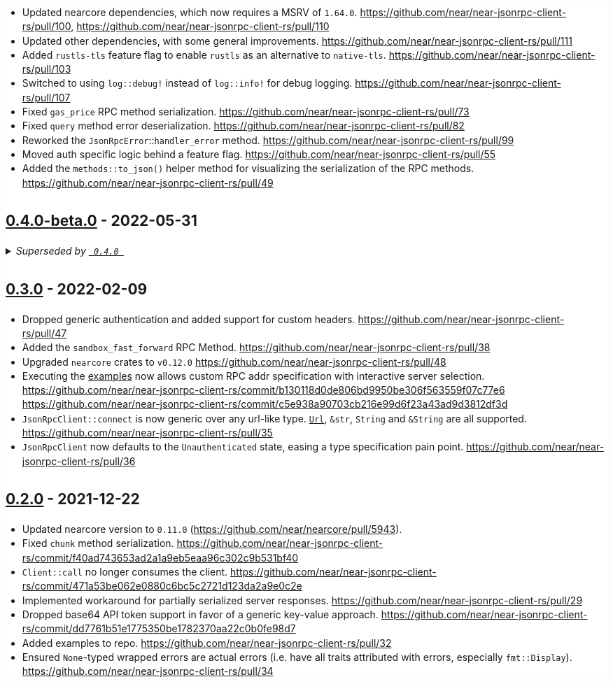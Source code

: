 - Updated nearcore dependencies, which now requires a MSRV of `1.64.0`. <https://github.com/near/near-jsonrpc-client-rs/pull/100>, <https://github.com/near/near-jsonrpc-client-rs/pull/110>
- Updated other dependencies, with some general improvements. <https://github.com/near/near-jsonrpc-client-rs/pull/111>
- Added `rustls-tls` feature flag to enable `rustls` as an alternative to `native-tls`. <https://github.com/near/near-jsonrpc-client-rs/pull/103>
- Switched to using `log::debug!` instead of `log::info!` for debug logging. <https://github.com/near/near-jsonrpc-client-rs/pull/107>
- Fixed `gas_price` RPC method serialization. <https://github.com/near/near-jsonrpc-client-rs/pull/73>
- Fixed `query` method error deserialization. <https://github.com/near/near-jsonrpc-client-rs/pull/82>
- Reworked the `JsonRpcError`::`handler_error` method. <https://github.com/near/near-jsonrpc-client-rs/pull/99>
- Moved auth specific logic behind a feature flag. <https://github.com/near/near-jsonrpc-client-rs/pull/55>
- Added the `methods::to_json()` helper method for visualizing the serialization of the RPC methods. <https://github.com/near/near-jsonrpc-client-rs/pull/49>

## [0.4.0-beta.0] - 2022-05-31

<details><summary>
  <em>
    Superseded by <a href="https://github.com/near/near-jsonrpc-client-rs/compare/v0.4.0-beta.0...v0.4.0">
      <code> 0.4.0 </code>
    </a>
  </em>
</summary></details>

## [0.3.0] - 2022-02-09

- Dropped generic authentication and added support for custom headers. <https://github.com/near/near-jsonrpc-client-rs/pull/47>
- Added the `sandbox_fast_forward` RPC Method. <https://github.com/near/near-jsonrpc-client-rs/pull/38>
- Upgraded `nearcore` crates to `v0.12.0` <https://github.com/near/near-jsonrpc-client-rs/pull/48>
- Executing the [examples](https://github.com/near/near-jsonrpc-client-rs/tree/master/examples) now allows custom RPC addr specification with interactive server selection. <https://github.com/near/near-jsonrpc-client-rs/commit/b130118d0de806bd9950be306f563559f07c77e6> <https://github.com/near/near-jsonrpc-client-rs/commit/c5e938a90703cb216e99d6f23a43ad9d3812df3d>
- `JsonRpcClient::connect` is now generic over any url-like type. [`Url`](https://docs.rs/url/*/url/struct.Url.html), `&str`, `String` and `&String` are all supported. <https://github.com/near/near-jsonrpc-client-rs/pull/35>
- `JsonRpcClient` now defaults to the `Unauthenticated` state, easing a type specification pain point. <https://github.com/near/near-jsonrpc-client-rs/pull/36>

## [0.2.0] - 2021-12-22

- Updated nearcore version to `0.11.0` (<https://github.com/near/nearcore/pull/5943>).
- Fixed `chunk` method serialization. <https://github.com/near/near-jsonrpc-client-rs/commit/f40ad743653ad2a1a9eb5eaa96c302c9b531bf40>
- `Client::call` no longer consumes the client. <https://github.com/near/near-jsonrpc-client-rs/commit/471a53be062e0880c6bc5c2721d123da2a9e0c2e>
- Implemented workaround for partially serialized server responses. <https://github.com/near/near-jsonrpc-client-rs/pull/29>
- Dropped base64 API token support in favor of a generic key-value approach. <https://github.com/near/near-jsonrpc-client-rs/commit/dd7761b51e1775350be1782370aa22c0b0fe98d7>
- Added examples to repo. <https://github.com/near/near-jsonrpc-client-rs/pull/32>
- Ensured `None`-typed wrapped errors are actual errors (i.e. have all traits attributed with errors, especially `fmt::Display`). <https://github.com/near/near-jsonrpc-client-rs/pull/34>


[unreleased]: https://github.com/near/near-jsonrpc-client-rs/compare/v0.4.1...HEAD
[0.4.1]: https://github.com/near/near-jsonrpc-client-rs/compare/v0.4.0...v0.4.1
[0.4.0]: https://github.com/near/near-jsonrpc-client-rs/compare/v0.3.0...v0.4.0
[0.4.0-beta.0]: https://github.com/near/near-jsonrpc-client-rs/compare/v0.3.0...v0.4.0-beta.0
[0.3.0]: https://github.com/near/near-jsonrpc-client-rs/compare/v0.2.0...v0.3.0
[0.2.0]: https://github.com/near/near-jsonrpc-client-rs/compare/v0.1.0...v0.2.0
[0.1.0]: https://github.com/near/near-jsonrpc-client-rs/releases/tag/v0.1.0